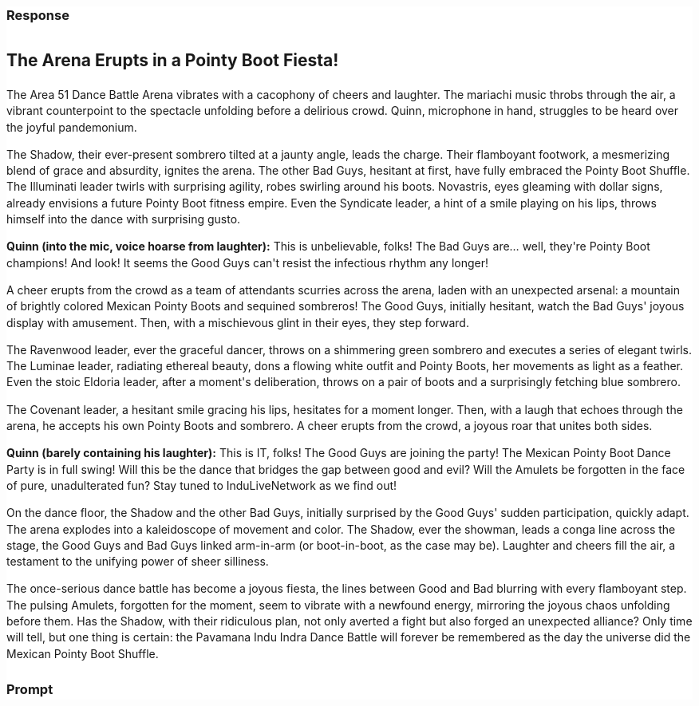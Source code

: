 ### Response

## The Arena Erupts in a Pointy Boot Fiesta!

The Area 51 Dance Battle Arena vibrates with a cacophony of cheers and laughter. The mariachi music throbs through the air, a vibrant counterpoint to the spectacle unfolding before a delirious crowd. Quinn, microphone in hand, struggles to be heard over the joyful pandemonium.

The Shadow, their ever-present sombrero tilted at a jaunty angle, leads the charge. Their flamboyant footwork, a mesmerizing blend of grace and absurdity, ignites the arena. The other Bad Guys, hesitant at first, have fully embraced the Pointy Boot Shuffle. The Illuminati leader twirls with surprising agility, robes swirling around his boots. Novastris, eyes gleaming with dollar signs, already envisions a future Pointy Boot fitness empire. Even the Syndicate leader, a hint of a smile playing on his lips, throws himself into the dance with surprising gusto.

**Quinn (into the mic, voice hoarse from laughter):**  This is unbelievable, folks!  The Bad Guys are… well, they're Pointy Boot champions!  And look!  It seems the Good Guys can't resist the infectious rhythm any longer!

A cheer erupts from the crowd as a team of attendants scurries across the arena, laden with an unexpected arsenal: a mountain of brightly colored Mexican Pointy Boots and sequined sombreros! The Good Guys, initially hesitant, watch the Bad Guys' joyous display with amusement.  Then, with a mischievous glint in their eyes, they step forward.

The Ravenwood leader, ever the graceful dancer, throws on a shimmering green sombrero and executes a series of elegant twirls. The Luminae leader, radiating ethereal beauty, dons a flowing white outfit and Pointy Boots, her movements as light as a feather.  Even the stoic Eldoria leader, after a moment's deliberation, throws on a pair of boots and a surprisingly fetching blue sombrero.

The Covenant leader, a hesitant smile gracing his lips, hesitates for a moment longer. Then, with a laugh that echoes through the arena, he accepts his own Pointy Boots and sombrero.  A cheer erupts from the crowd, a joyous roar that unites both sides.

**Quinn (barely containing his laughter):**  This is IT, folks!  The Good Guys are joining the party!  The Mexican Pointy Boot Dance Party is in full swing!  Will this be the dance that bridges the gap between good and evil?  Will the Amulets be forgotten in the face of pure, unadulterated fun?  Stay tuned to InduLiveNetwork as we find out!

On the dance floor, the Shadow and the other Bad Guys, initially surprised by the Good Guys' sudden participation, quickly adapt. The arena explodes into a kaleidoscope of movement and color. The Shadow, ever the showman, leads a conga line across the stage, the Good Guys and Bad Guys linked arm-in-arm (or boot-in-boot, as the case may be).  Laughter and cheers fill the air, a testament to the unifying power of sheer silliness.

The once-serious dance battle has become a joyous fiesta, the lines between Good and Bad blurring with every flamboyant step. The pulsing Amulets, forgotten for the moment, seem to vibrate with a newfound energy, mirroring the joyous chaos unfolding before them.  Has the Shadow, with their ridiculous plan, not only averted a fight but also forged an unexpected alliance? Only time will tell, but one thing is certain: the Pavamana Indu Indra Dance Battle will forever be remembered as the day the universe did the Mexican Pointy Boot Shuffle.


### Prompt
